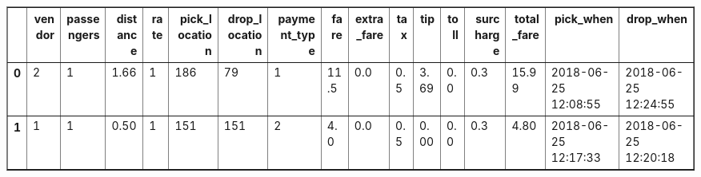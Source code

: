 


<div>
<table border="1" class="dataframe">
  <thead>
    <tr style="text-align: right;">
      <th></th>
      <th>vendor</th>
      <th>passengers</th>
      <th>distance</th>
      <th>rate</th>
      <th>pick_location</th>
      <th>drop_location</th>
      <th>payment_type</th>
      <th>fare</th>
      <th>extra_fare</th>
      <th>tax</th>
      <th>tip</th>
      <th>toll</th>
      <th>surcharge</th>
      <th>total_fare</th>
      <th>pick_when</th>
      <th>drop_when</th>
    </tr>
  </thead>
  <tbody>
    <tr>
      <th>0</th>
      <td>2</td>
      <td>1</td>
      <td>1.66</td>
      <td>1</td>
      <td>186</td>
      <td>79</td>
      <td>1</td>
      <td>11.5</td>
      <td>0.0</td>
      <td>0.5</td>
      <td>3.69</td>
      <td>0.0</td>
      <td>0.3</td>
      <td>15.99</td>
      <td>2018-06-25 12:08:55</td>
      <td>2018-06-25 12:24:55</td>
    </tr>
    <tr>
      <th>1</th>
      <td>1</td>
      <td>1</td>
      <td>0.50</td>
      <td>1</td>
      <td>151</td>
      <td>151</td>
      <td>2</td>
      <td>4.0</td>
      <td>0.0</td>
      <td>0.5</td>
      <td>0.00</td>
      <td>0.0</td>
      <td>0.3</td>
      <td>4.80</td>
      <td>2018-06-25 12:17:33</td>
      <td>2018-06-25 12:20:18</td>
    </tr>